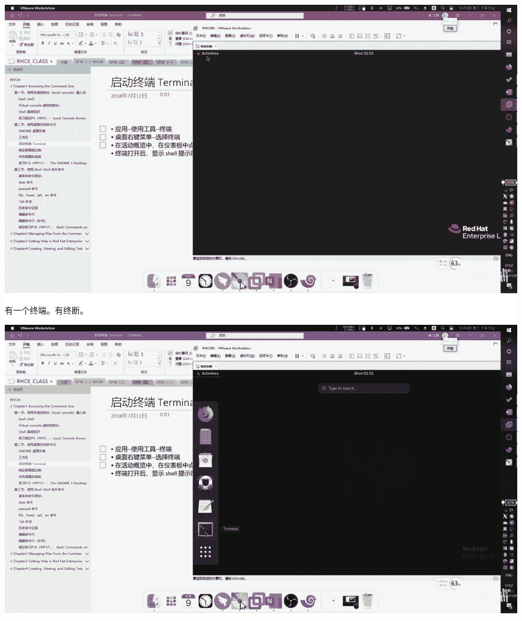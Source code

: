 ![](img/a7142e364802711818ad3c1a9f42cc80_96.png)

有一个终端。有终断。

![](img/a7142e364802711818ad3c1a9f42cc80_98.png)
